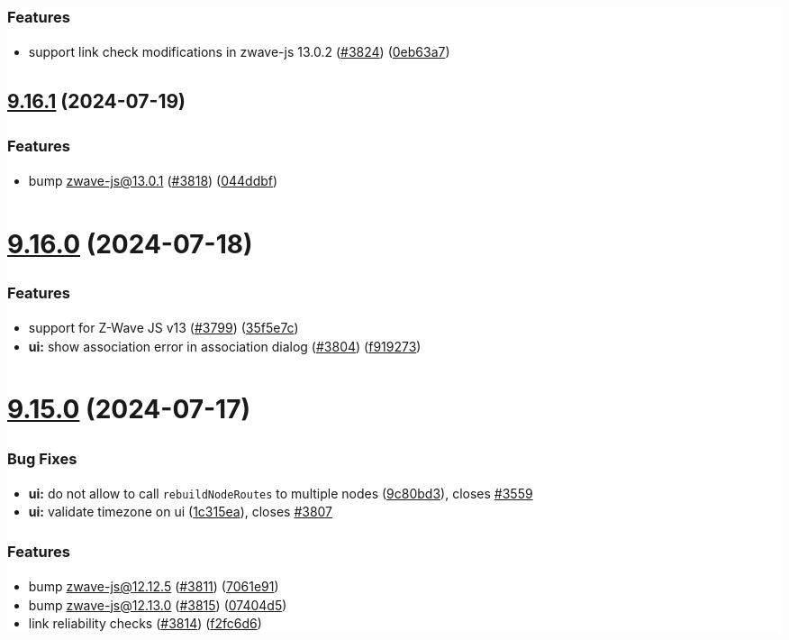 
### Features

* support link check modifications in zwave-js 13.0.2 ([#3824](https://github.com/zwave-js/zwave-js-ui/issues/3824)) ([0eb63a7](https://github.com/zwave-js/zwave-js-ui/commit/0eb63a71c4f1794a2ebf5a62494e720088947578))

## [9.16.1](https://github.com/zwave-js/zwave-js-ui/compare/v9.16.0...v9.16.1) (2024-07-19)


### Features

* bump zwave-js@13.0.1 ([#3818](https://github.com/zwave-js/zwave-js-ui/issues/3818)) ([044ddbf](https://github.com/zwave-js/zwave-js-ui/commit/044ddbf72d9905873de60d670164f3053e0267ec))

# [9.16.0](https://github.com/zwave-js/zwave-js-ui/compare/v9.15.0...v9.16.0) (2024-07-18)


### Features

* support for Z-Wave JS v13 ([#3799](https://github.com/zwave-js/zwave-js-ui/issues/3799)) ([35f5e7c](https://github.com/zwave-js/zwave-js-ui/commit/35f5e7c43811bf3c7f5136c6c5b9d453aedbd97a))
* **ui:** show association error in association dialog ([#3804](https://github.com/zwave-js/zwave-js-ui/issues/3804)) ([f919273](https://github.com/zwave-js/zwave-js-ui/commit/f919273448bfc82745fba4e1a6029a933c75765a))

# [9.15.0](https://github.com/zwave-js/zwave-js-ui/compare/v9.14.6...v9.15.0) (2024-07-17)


### Bug Fixes

* **ui:** do not allow to call `rebuildNodeRoutes` to multiple nodes ([9c80bd3](https://github.com/zwave-js/zwave-js-ui/commit/9c80bd30e322e7bdbe8de17d4a214c706b2eb28d)), closes [#3559](https://github.com/zwave-js/zwave-js-ui/issues/3559)
* **ui:** validate timezone on ui ([1c315ea](https://github.com/zwave-js/zwave-js-ui/commit/1c315ea34a6dc9a7dd1b87fc727e90ff04263b77)), closes [#3807](https://github.com/zwave-js/zwave-js-ui/issues/3807)


### Features

* bump zwave-js@12.12.5 ([#3811](https://github.com/zwave-js/zwave-js-ui/issues/3811)) ([7061e91](https://github.com/zwave-js/zwave-js-ui/commit/7061e91f069178d4e1269ef15417b80280bdf139))
* bump zwave-js@12.13.0 ([#3815](https://github.com/zwave-js/zwave-js-ui/issues/3815)) ([07404d5](https://github.com/zwave-js/zwave-js-ui/commit/07404d5db5e3e1497dcc4ab77a84a72a9c610b17))
* link reliability checks ([#3814](https://github.com/zwave-js/zwave-js-ui/issues/3814)) ([f2fc6d6](https://github.com/zwave-js/zwave-js-ui/commit/f2fc6d6984706c22ecb494ba7848a85c1af5b354))
